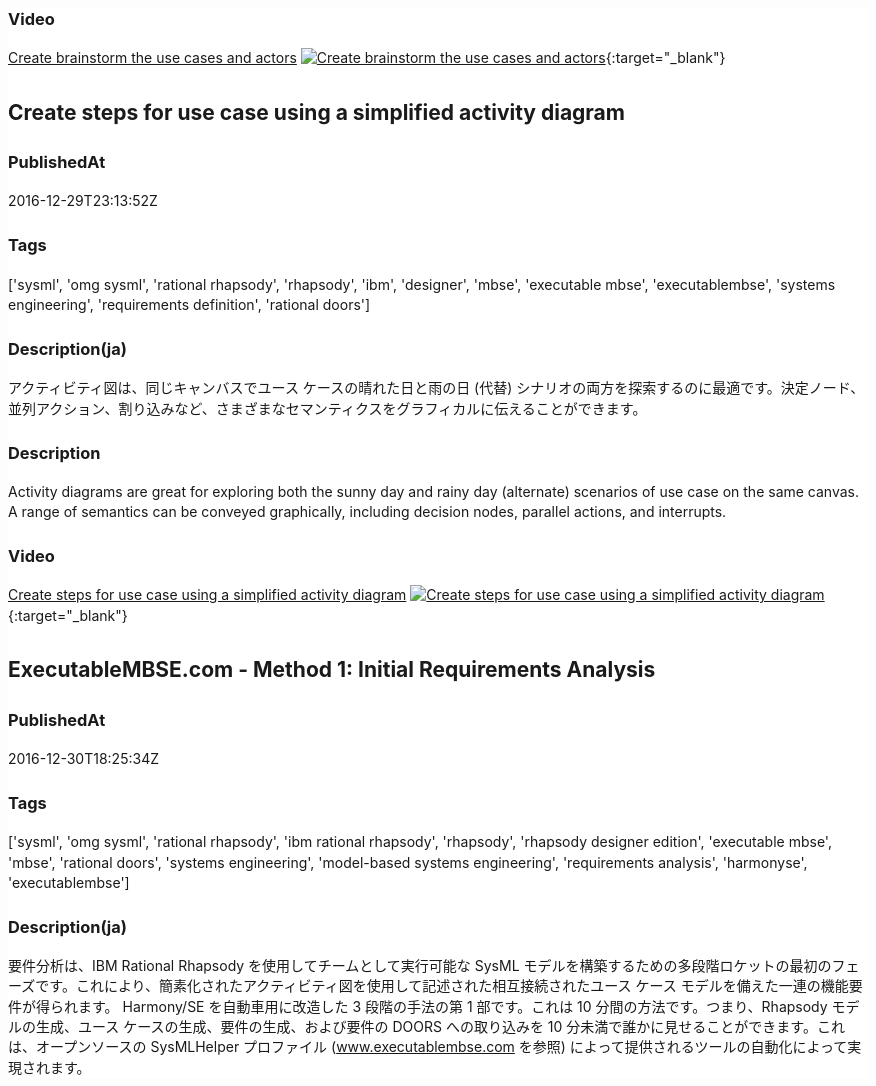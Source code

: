 ### Video
[Create brainstorm the use cases and actors](https://youtu.be/tM1eXJv1i1E)
[![Create brainstorm the use cases and actors](https://i.ytimg.com/vi/tM1eXJv1i1E/mqdefault.jpg)](https://youtu.be/tM1eXJv1i1E){:target="_blank"}


## Create steps for use case using a simplified activity diagram

### PublishedAt
2016-12-29T23:13:52Z

### Tags
['sysml', 'omg sysml', 'rational rhapsody', 'rhapsody', 'ibm', 'designer', 'mbse', 'executable mbse', 'executablembse', 'systems engineering', 'requirements definition', 'rational doors']

### Description(ja)
アクティビティ図は、同じキャンバスでユース ケースの晴れた日と雨の日 (代替) シナリオの両方を探索するのに最適です。決定ノード、並列アクション、割り込みなど、さまざまなセマンティクスをグラフィカルに伝えることができます。

### Description
Activity diagrams are great for exploring both the sunny day and rainy day (alternate) scenarios of use case on the same canvas. A range of semantics can be conveyed graphically, including decision nodes, parallel actions, and interrupts.

### Video
[Create steps for use case using a simplified activity diagram](https://youtu.be/hxPIaN-9_cM)
[![Create steps for use case using a simplified activity diagram](https://i.ytimg.com/vi/hxPIaN-9_cM/mqdefault.jpg)](https://youtu.be/hxPIaN-9_cM){:target="_blank"}


## ExecutableMBSE.com - Method 1: Initial Requirements Analysis

### PublishedAt
2016-12-30T18:25:34Z

### Tags
['sysml', 'omg sysml', 'rational rhapsody', 'ibm rational rhapsody', 'rhapsody', 'rhapsody designer edition', 'executable mbse', 'mbse', 'rational doors', 'systems engineering', 'model-based systems engineering', 'requirements analysis', 'harmonyse', 'executablembse']

### Description(ja)
要件分析は、IBM Rational Rhapsody を使用してチームとして実行可能な SysML モデルを構築するための多段階ロケットの最初のフェーズです。これにより、簡素化されたアクティビティ図を使用して記述された相互接続されたユース ケース モデルを備えた一連の機能要件が得られます。 Harmony/SE を自動車用に改造した 3 段階の手法の第 1 部です。これは 10 分間の方法です。つまり、Rhapsody モデルの生成、ユース ケースの生成、要件の生成、および要件の DOORS への取り込みを 10 分未満で誰かに見せることができます。これは、オープンソースの SysMLHelper プロファイル (www.executablembse.com を参照) によって提供されるツールの自動化によって実現されます。

